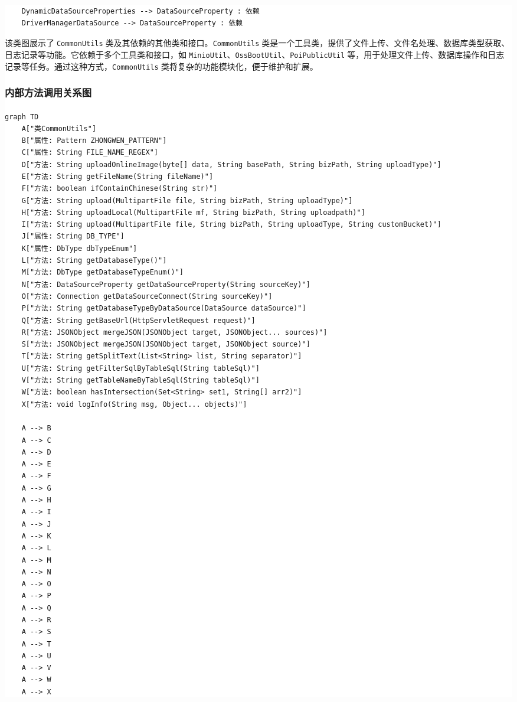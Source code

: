 ```mermaid
    DynamicDataSourceProperties --> DataSourceProperty : 依赖
    DriverManagerDataSource --> DataSourceProperty : 依赖
```

该类图展示了 `CommonUtils` 类及其依赖的其他类和接口。`CommonUtils` 类是一个工具类，提供了文件上传、文件名处理、数据库类型获取、日志记录等功能。它依赖于多个工具类和接口，如 `MinioUtil`、`OssBootUtil`、`PoiPublicUtil` 等，用于处理文件上传、数据库操作和日志记录等任务。通过这种方式，`CommonUtils` 类将复杂的功能模块化，便于维护和扩展。


### 内部方法调用关系图

```mermaid
graph TD
    A["类CommonUtils"]
    B["属性: Pattern ZHONGWEN_PATTERN"]
    C["属性: String FILE_NAME_REGEX"]
    D["方法: String uploadOnlineImage(byte[] data, String basePath, String bizPath, String uploadType)"]
    E["方法: String getFileName(String fileName)"]
    F["方法: boolean ifContainChinese(String str)"]
    G["方法: String upload(MultipartFile file, String bizPath, String uploadType)"]
    H["方法: String uploadLocal(MultipartFile mf, String bizPath, String uploadpath)"]
    I["方法: String upload(MultipartFile file, String bizPath, String uploadType, String customBucket)"]
    J["属性: String DB_TYPE"]
    K["属性: DbType dbTypeEnum"]
    L["方法: String getDatabaseType()"]
    M["方法: DbType getDatabaseTypeEnum()"]
    N["方法: DataSourceProperty getDataSourceProperty(String sourceKey)"]
    O["方法: Connection getDataSourceConnect(String sourceKey)"]
    P["方法: String getDatabaseTypeByDataSource(DataSource dataSource)"]
    Q["方法: String getBaseUrl(HttpServletRequest request)"]
    R["方法: JSONObject mergeJSON(JSONObject target, JSONObject... sources)"]
    S["方法: JSONObject mergeJSON(JSONObject target, JSONObject source)"]
    T["方法: String getSplitText(List<String> list, String separator)"]
    U["方法: String getFilterSqlByTableSql(String tableSql)"]
    V["方法: String getTableNameByTableSql(String tableSql)"]
    W["方法: boolean hasIntersection(Set<String> set1, String[] arr2)"]
    X["方法: void logInfo(String msg, Object... objects)"]

    A --> B
    A --> C
    A --> D
    A --> E
    A --> F
    A --> G
    A --> H
    A --> I
    A --> J
    A --> K
    A --> L
    A --> M
    A --> N
    A --> O
    A --> P
    A --> Q
    A --> R
    A --> S
    A --> T
    A --> U
    A --> V
    A --> W
    A --> X
```
